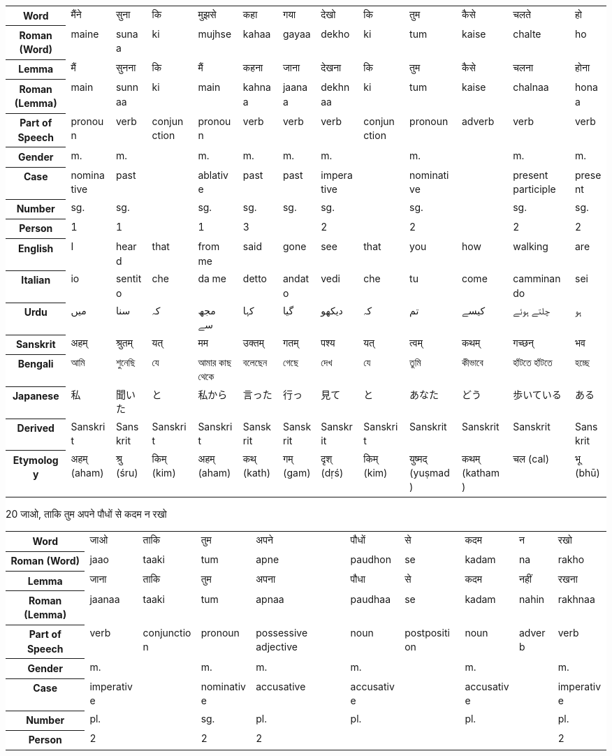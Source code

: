 <table>
<tr><th>Word</th><td>मैंने</td><td>सुना</td><td>कि</td><td>मुझसे</td><td>कहा</td><td>गया</td><td>देखो</td><td>कि</td><td>तुम</td><td>कैसे</td><td>चलते</td><td>हो</td></tr>
<tr><th>Roman (Word)</th><td>maine</td><td>sunaa</td><td>ki</td><td>mujhse</td><td>kahaa</td><td>gayaa</td><td>dekho</td><td>ki</td><td>tum</td><td>kaise</td><td>chalte</td><td>ho</td></tr>
<tr><th>Lemma</th><td>मैं</td><td>सुनना</td><td>कि</td><td>मैं</td><td>कहना</td><td>जाना</td><td>देखना</td><td>कि</td><td>तुम</td><td>कैसे</td><td>चलना</td><td>होना</td></tr>
<tr><th>Roman (Lemma)</th><td>main</td><td>sunnaa</td><td>ki</td><td>main</td><td>kahnaa</td><td>jaanaa</td><td>dekhnaa</td><td>ki</td><td>tum</td><td>kaise</td><td>chalnaa</td><td>honaa</td></tr>
<tr><th>Part of Speech</th><td>pronoun</td><td>verb</td><td>conjunction</td><td>pronoun</td><td>verb</td><td>verb</td><td>verb</td><td>conjunction</td><td>pronoun</td><td>adverb</td><td>verb</td><td>verb</td></tr>
<tr><th>Gender</th><td>m.</td><td>m.</td><td></td><td>m.</td><td>m.</td><td>m.</td><td>m.</td><td></td><td>m.</td><td></td><td>m.</td><td>m.</td></tr>
<tr><th>Case</th><td>nominative</td><td>past</td><td></td><td>ablative</td><td>past</td><td>past</td><td>imperative</td><td></td><td>nominative</td><td></td><td>present participle</td><td>present</td></tr>
<tr><th>Number</th><td>sg.</td><td>sg.</td><td></td><td>sg.</td><td>sg.</td><td>sg.</td><td>sg.</td><td></td><td>sg.</td><td></td><td>sg.</td><td>sg.</td></tr>
<tr><th>Person</th><td>1</td><td>1</td><td></td><td>1</td><td>3</td><td></td><td>2</td><td></td><td>2</td><td></td><td>2</td><td>2</td></tr>
<tr><th>English</th><td>I</td><td>heard</td><td>that</td><td>from me</td><td>said</td><td>gone</td><td>see</td><td>that</td><td>you</td><td>how</td><td>walking</td><td>are</td></tr>
<tr><th>Italian</th><td>io</td><td>sentito</td><td>che</td><td>da me</td><td>detto</td><td>andato</td><td>vedi</td><td>che</td><td>tu</td><td>come</td><td>camminando</td><td>sei</td></tr>
<tr><th>Urdu</th><td>میں</td><td>سنا</td><td>کہ</td><td>مجھ سے</td><td>کہا</td><td>گیا</td><td>دیکھو</td><td>کہ</td><td>تم</td><td>کیسے</td><td>چلتے ہوئے</td><td>ہو</td></tr>
<tr><th>Sanskrit</th><td>अहम्</td><td>श्रुतम्</td><td>यत्</td><td>मम</td><td>उक्तम्</td><td>गतम्</td><td>पश्य</td><td>यत्</td><td>त्वम्</td><td>कथम्</td><td>गच्छन्</td><td>भव</td></tr>
<tr><th>Bengali</th><td>আমি</td><td>শুনেছি</td><td>যে</td><td>আমার কাছ থেকে</td><td>বলেছেন</td><td>গেছে</td><td>দেখ</td><td>যে</td><td>তুমি</td><td>কীভাবে</td><td>হাঁটতে হাঁটতে</td><td>হচ্ছে</td></tr>
<tr><th>Japanese</th><td>私</td><td>聞いた</td><td>と</td><td>私から</td><td>言った</td><td>行っ</td><td>見て</td><td>と</td><td>あなた</td><td>どう</td><td>歩いている</td><td>ある</td></tr>
<tr><th>Derived</th><td>Sanskrit</td><td>Sanskrit</td><td>Sanskrit</td><td>Sanskrit</td><td>Sanskrit</td><td>Sanskrit</td><td>Sanskrit</td><td>Sanskrit</td><td>Sanskrit</td><td>Sanskrit</td><td>Sanskrit</td><td>Sanskrit</td></tr>
<tr><th>Etymology</th><td>अहम् (aham)</td><td>श्रु (śru)</td><td>किम् (kim)</td><td>अहम् (aham)</td><td>कथ् (kath)</td><td>गम् (gam)</td><td>दृश् (dṛś)</td><td>किम् (kim)</td><td>युष्मद् (yuṣmad)</td><td>कथम् (katham)</td><td>चल (cal)</td><td>भू (bhū)</td></tr>
</table>

20 जाओ, ताकि तुम अपने पौधों से कदम न रखो

<table>
<tr><th>Word</th><td>जाओ</td><td>ताकि</td><td>तुम</td><td>अपने</td><td>पौधों</td><td>से</td><td>कदम</td><td>न</td><td>रखो</td></tr>
<tr><th>Roman (Word)</th><td>jaao</td><td>taaki</td><td>tum</td><td>apne</td><td>paudhon</td><td>se</td><td>kadam</td><td>na</td><td>rakho</td></tr>
<tr><th>Lemma</th><td>जाना</td><td>ताकि</td><td>तुम</td><td>अपना</td><td>पौधा</td><td>से</td><td>कदम</td><td>नहीं</td><td>रखना</td></tr>
<tr><th>Roman (Lemma)</th><td>jaanaa</td><td>taaki</td><td>tum</td><td>apnaa</td><td>paudhaa</td><td>se</td><td>kadam</td><td>nahin</td><td>rakhnaa</td></tr>
<tr><th>Part of Speech</th><td>verb</td><td>conjunction</td><td>pronoun</td><td>possessive adjective</td><td>noun</td><td>postposition</td><td>noun</td><td>adverb</td><td>verb</td></tr>
<tr><th>Gender</th><td>m.</td><td></td><td>m.</td><td>m.</td><td>m.</td><td></td><td>m.</td><td></td><td>m.</td></tr>
<tr><th>Case</th><td>imperative</td><td></td><td>nominative</td><td>accusative</td><td>accusative</td><td></td><td>accusative</td><td></td><td>imperative</td></tr>
<tr><th>Number</th><td>pl.</td><td></td><td>sg.</td><td>pl.</td><td>pl.</td><td></td><td>pl.</td><td></td><td>pl.</td></tr>
<tr><th>Person</th><td>2</td><td></td><td>2</td><td>2</td><td></td><td></td><td></td><td></td><td>2</td></tr>